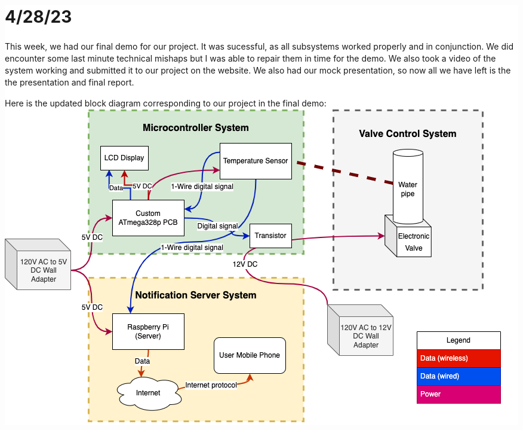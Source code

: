 
# 4/28/23
This week, we had our final demo for our project. It was sucessful, as all subsystems worked properly and in conjunction. We did encounter some last minute technical mishaps but I was able to repair them in time for the demo. We also took a video of the system working and submitted it to our project on the website. We also had our mock presentation, so now all we have left is the the presentation and final report.

Here is the updated block diagram corresponding to our project in the final demo:
![](img/block_diagram.drawio.png)
